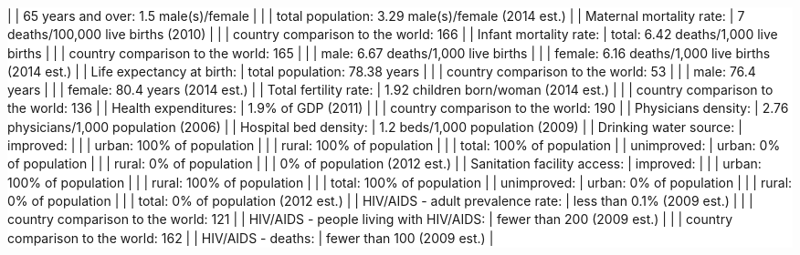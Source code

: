 | | 65 years and over: 1.5 male(s)/female |
| | total population: 3.29 male(s)/female (2014 est.) |
| Maternal mortality rate: | 7 deaths/100,000 live births (2010) |
| | country comparison to the world:   166 |
| Infant mortality rate: | total: 6.42 deaths/1,000 live births |
| | country comparison to the world:   165 |
| | male: 6.67 deaths/1,000 live births |
| | female: 6.16 deaths/1,000 live births (2014 est.) |
| Life expectancy at birth: | total population: 78.38 years |
| | country comparison to the world:   53 |
| | male: 76.4 years |
| | female: 80.4 years (2014 est.) |
| Total fertility rate: | 1.92 children born/woman (2014 est.) |
| | country comparison to the world:   136 |
| Health expenditures: | 1.9% of GDP (2011) |
| | country comparison to the world:   190 |
| Physicians density: | 2.76 physicians/1,000 population (2006) |
| Hospital bed density: | 1.2 beds/1,000 population (2009) |
| Drinking water source: | improved: |
| | urban: 100% of population |
| | rural: 100% of population |
| | total: 100% of population |
| unimproved: | urban: 0% of population |
| | rural: 0% of population |
| | 0% of population (2012 est.) |
| Sanitation facility access: | improved: |
| | urban: 100% of population |
| | rural: 100% of population |
| | total: 100% of population |
| unimproved: | urban: 0% of population |
| | rural: 0% of population |
| | total: 0% of population (2012 est.) |
| HIV/AIDS - adult prevalence rate: | less than 0.1% (2009 est.) |
| | country comparison to the world:   121 |
| HIV/AIDS - people living with HIV/AIDS: | fewer than 200 (2009 est.) |
| | country comparison to the world:   162 |
| HIV/AIDS - deaths: | fewer than 100 (2009 est.) |